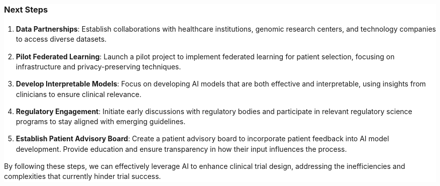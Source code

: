 ### Next Steps

1. **Data Partnerships**: Establish collaborations with healthcare institutions, genomic research centers, and technology companies to access diverse datasets.

2. **Pilot Federated Learning**: Launch a pilot project to implement federated learning for patient selection, focusing on infrastructure and privacy-preserving techniques.

3. **Develop Interpretable Models**: Focus on developing AI models that are both effective and interpretable, using insights from clinicians to ensure clinical relevance.

4. **Regulatory Engagement**: Initiate early discussions with regulatory bodies and participate in relevant regulatory science programs to stay aligned with emerging guidelines.

5. **Establish Patient Advisory Board**: Create a patient advisory board to incorporate patient feedback into AI model development. Provide education and ensure transparency in how their input influences the process.

By following these steps, we can effectively leverage AI to enhance clinical trial design, addressing the inefficiencies and complexities that currently hinder trial success.


